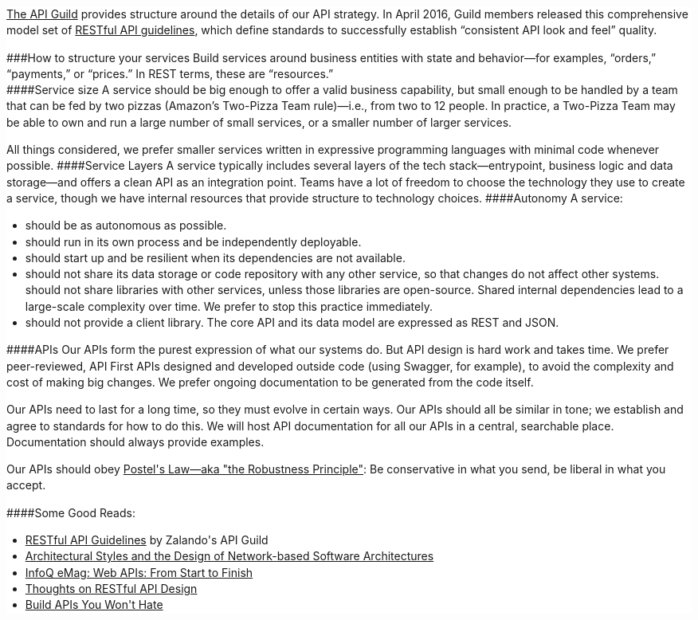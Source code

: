 [The API Guild](https://tech.zalando.com/blog/on-apis-and-the-zalando-api-guild/) provides structure around the details of our API strategy. In April 2016, Guild members released this comprehensive model set of [RESTful API guidelines](http://zalando.github.io/restful-api-guidelines/), which define standards to successfully establish “consistent API look and feel” quality.

###How to structure your services
Build services around business entities with state and behavior—for examples, “orders,” “payments,” or “prices.” In REST terms, these are “resources.”  
####Service size
A service should be big enough to offer a valid business capability, but small enough to be handled by a team that can be fed by two pizzas (Amazon’s Two-Pizza Team rule)—i.e., from two to 12 people. In practice, a Two-Pizza Team may be able to own and run a large number of small services, or a smaller number of larger services.

All things considered, we prefer smaller services written in expressive programming languages with minimal code whenever possible.
####Service Layers
A service typically includes several layers of the tech stack—entrypoint, business logic and data storage—and offers a clean API as an integration point. Teams have a lot of freedom to choose the technology they use to create a service, though we have internal resources that provide structure to technology choices.
####Autonomy
A service:
- should be as autonomous as possible.
- should run in its own process and be independently deployable.
- should start up and be resilient when its dependencies are not available.
- should not share its data storage or code repository with any other service, so that changes do not affect other systems.
should not share libraries with other services, unless those libraries are open-source. Shared internal dependencies lead to a large-scale complexity over time. We prefer to stop this practice immediately.
- should not provide a client library. The core API and its data model are expressed as REST and JSON.

####APIs
Our APIs form the purest expression of what our systems do. But API design is hard work and takes time. We prefer peer-reviewed, API First APIs designed and developed outside code (using Swagger, for example), to avoid the complexity and cost of making big changes. We prefer ongoing documentation to be generated from the code itself.

Our APIs need to last for a long time, so they must evolve in certain ways. Our APIs should all be similar in tone; we establish and agree to standards for how to do this. We will host API documentation for all our APIs in a central, searchable place. Documentation should always provide examples.

Our APIs should obey [Postel's Law—aka "the Robustness Principle"](https://en.wikipedia.org/wiki/Robustness_principle): Be conservative in what you send, be liberal in what you accept.

####Some Good Reads:
- [RESTful API Guidelines](https://zalando.github.io/restful-api-guidelines/TOC.html) by Zalando's API Guild
- [Architectural Styles and the Design of Network-based Software Architectures](https://www.ics.uci.edu/~fielding/pubs/dissertation/top.htm)
- [InfoQ eMag: Web APIs: From Start to Finish](https://www.infoq.com/minibooks/emag-web-api)
- [Thoughts on RESTful API Design](https://restful-api-design.readthedocs.org/en/latest/)
- [Build APIs You Won't Hate](https://leanpub.com/build-apis-you-wont-hate)
